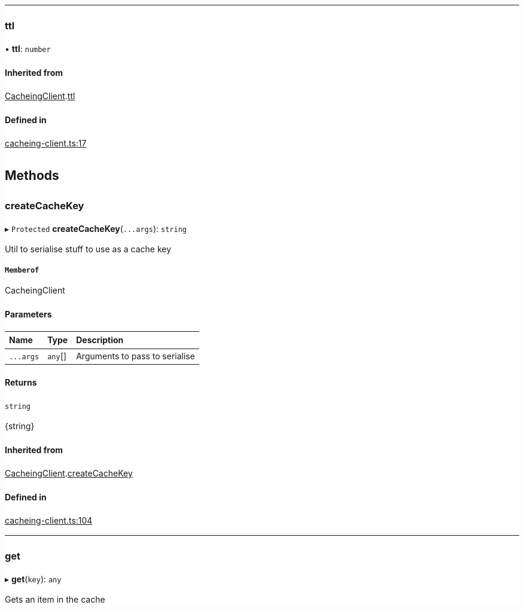 ___

### ttl

• **ttl**: `number`

#### Inherited from

[CacheingClient](cacheing_client.CacheingClient.md).[ttl](cacheing_client.CacheingClient.md#ttl)

#### Defined in

[cacheing-client.ts:17](https://github.com/bbeesley/bags-of-cache/blob/main/src/cacheing-client.ts#L17)

## Methods

### createCacheKey

▸ `Protected` **createCacheKey**(`...args`): `string`

Util to serialise stuff to use as a cache key

**`Memberof`**

CacheingClient

#### Parameters

| Name | Type | Description |
| :------ | :------ | :------ |
| `...args` | `any`[] | Arguments to pass to serialise |

#### Returns

`string`

{string}

#### Inherited from

[CacheingClient](cacheing_client.CacheingClient.md).[createCacheKey](cacheing_client.CacheingClient.md#createcachekey)

#### Defined in

[cacheing-client.ts:104](https://github.com/bbeesley/bags-of-cache/blob/main/src/cacheing-client.ts#L104)

___

### get

▸ **get**(`key`): `any`

Gets an item in the cache
